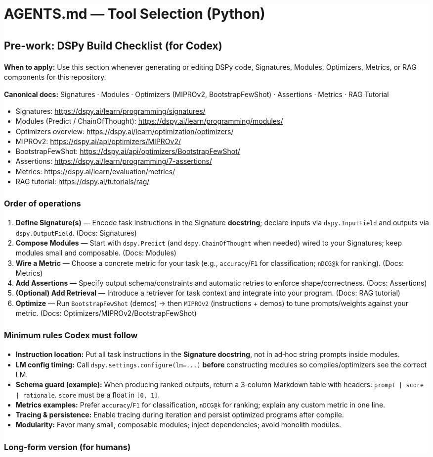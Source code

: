 

# AGENTS.md — Tool Selection (Python)

## Pre-work: DSPy Build Checklist (for Codex)

**When to apply:** Use this section whenever generating or editing DSPy code, Signatures, Modules, Optimizers, Metrics, or RAG components for this repository.

**Canonical docs:** Signatures · Modules · Optimizers (MIPROv2, BootstrapFewShot) · Assertions · Metrics · RAG Tutorial

- Signatures: <https://dspy.ai/learn/programming/signatures/>
- Modules (Predict / ChainOfThought): <https://dspy.ai/learn/programming/modules/>
- Optimizers overview: <https://dspy.ai/learn/optimization/optimizers/>
- MIPROv2: <https://dspy.ai/api/optimizers/MIPROv2/>
- BootstrapFewShot: <https://dspy.ai/api/optimizers/BootstrapFewShot/>
- Assertions: <https://dspy.ai/learn/programming/7-assertions/>
- Metrics: <https://dspy.ai/learn/evaluation/metrics/>
- RAG tutorial: <https://dspy.ai/tutorials/rag/>

### Order of operations

1. **Define Signature(s)** — Encode task instructions in the Signature **docstring**; declare inputs via `dspy.InputField` and outputs via `dspy.OutputField`. (Docs: Signatures)
2. **Compose Modules** — Start with `dspy.Predict` (and `dspy.ChainOfThought` when needed) wired to your Signatures; keep modules small and composable. (Docs: Modules)
3. **Wire a Metric** — Choose a concrete metric for your task (e.g., `accuracy`/`F1` for classification; `nDCG@k` for ranking). (Docs: Metrics)
4. **Add Assertions** — Specify output schema/constraints and automatic retries to enforce shape/correctness. (Docs: Assertions)
5. **(Optional) Add Retrieval** — Introduce a retriever for task context and integrate into your program. (Docs: RAG tutorial)
6. **Optimize** — Run `BootstrapFewShot` (demos) → then `MIPROv2` (instructions + demos) to tune prompts/weights against your metric. (Docs: Optimizers/MIPROv2/BootstrapFewShot)

### Minimum rules Codex must follow

- **Instruction location:** Put all task instructions in the **Signature docstring**, not in ad‑hoc string prompts inside modules.
- **LM config timing:** Call `dspy.settings.configure(lm=...)` **before** constructing modules so compiles/optimizers see the correct LM.
- **Schema guard (example):** When producing ranked outputs, return a 3‑column Markdown table with headers: `prompt | score | rationale`. `score` must be a float in `[0, 1]`.
- **Metrics examples:** Prefer `accuracy`/`F1` for classification, `nDCG@k` for ranking; explain any custom metric in one line.
- **Tracing & persistence:** Enable tracing during iteration and persist optimized programs after compile.
- **Modularity:** Favor many small, composable modules; inject dependencies; avoid monolith modules.

### Long-form version (for humans)
